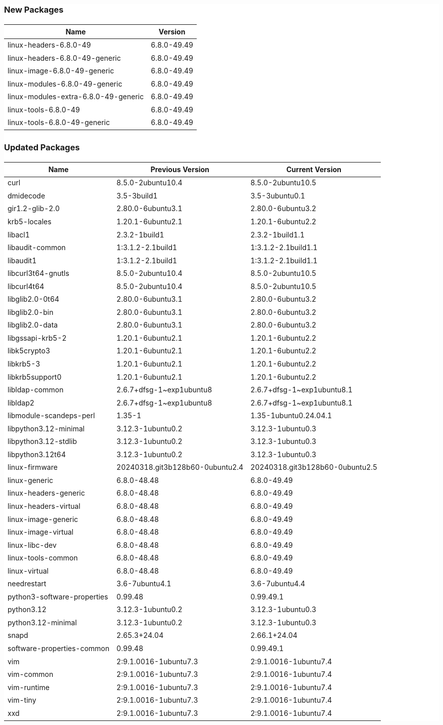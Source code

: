 ### New Packages
Name | Version
------------ | -------------
linux-headers-6.8.0-49 | 6.8.0-49.49
linux-headers-6.8.0-49-generic | 6.8.0-49.49
linux-image-6.8.0-49-generic | 6.8.0-49.49
linux-modules-6.8.0-49-generic | 6.8.0-49.49
linux-modules-extra-6.8.0-49-generic | 6.8.0-49.49
linux-tools-6.8.0-49 | 6.8.0-49.49
linux-tools-6.8.0-49-generic | 6.8.0-49.49

### Updated Packages
Name | Previous Version | Current Version
------------ | -------------------- | --------------------
curl | 8.5.0-2ubuntu10.4 | 8.5.0-2ubuntu10.5
dmidecode | 3.5-3build1 | 3.5-3ubuntu0.1
gir1.2-glib-2.0 | 2.80.0-6ubuntu3.1 | 2.80.0-6ubuntu3.2
krb5-locales | 1.20.1-6ubuntu2.1 | 1.20.1-6ubuntu2.2
libacl1 | 2.3.2-1build1 | 2.3.2-1build1.1
libaudit-common | 1:3.1.2-2.1build1 | 1:3.1.2-2.1build1.1
libaudit1 | 1:3.1.2-2.1build1 | 1:3.1.2-2.1build1.1
libcurl3t64-gnutls | 8.5.0-2ubuntu10.4 | 8.5.0-2ubuntu10.5
libcurl4t64 | 8.5.0-2ubuntu10.4 | 8.5.0-2ubuntu10.5
libglib2.0-0t64 | 2.80.0-6ubuntu3.1 | 2.80.0-6ubuntu3.2
libglib2.0-bin | 2.80.0-6ubuntu3.1 | 2.80.0-6ubuntu3.2
libglib2.0-data | 2.80.0-6ubuntu3.1 | 2.80.0-6ubuntu3.2
libgssapi-krb5-2 | 1.20.1-6ubuntu2.1 | 1.20.1-6ubuntu2.2
libk5crypto3 | 1.20.1-6ubuntu2.1 | 1.20.1-6ubuntu2.2
libkrb5-3 | 1.20.1-6ubuntu2.1 | 1.20.1-6ubuntu2.2
libkrb5support0 | 1.20.1-6ubuntu2.1 | 1.20.1-6ubuntu2.2
libldap-common | 2.6.7&#43;dfsg-1~exp1ubuntu8 | 2.6.7&#43;dfsg-1~exp1ubuntu8.1
libldap2 | 2.6.7&#43;dfsg-1~exp1ubuntu8 | 2.6.7&#43;dfsg-1~exp1ubuntu8.1
libmodule-scandeps-perl | 1.35-1 | 1.35-1ubuntu0.24.04.1
libpython3.12-minimal | 3.12.3-1ubuntu0.2 | 3.12.3-1ubuntu0.3
libpython3.12-stdlib | 3.12.3-1ubuntu0.2 | 3.12.3-1ubuntu0.3
libpython3.12t64 | 3.12.3-1ubuntu0.2 | 3.12.3-1ubuntu0.3
linux-firmware | 20240318.git3b128b60-0ubuntu2.4 | 20240318.git3b128b60-0ubuntu2.5
linux-generic | 6.8.0-48.48 | 6.8.0-49.49
linux-headers-generic | 6.8.0-48.48 | 6.8.0-49.49
linux-headers-virtual | 6.8.0-48.48 | 6.8.0-49.49
linux-image-generic | 6.8.0-48.48 | 6.8.0-49.49
linux-image-virtual | 6.8.0-48.48 | 6.8.0-49.49
linux-libc-dev | 6.8.0-48.48 | 6.8.0-49.49
linux-tools-common | 6.8.0-48.48 | 6.8.0-49.49
linux-virtual | 6.8.0-48.48 | 6.8.0-49.49
needrestart | 3.6-7ubuntu4.1 | 3.6-7ubuntu4.4
python3-software-properties | 0.99.48 | 0.99.49.1
python3.12 | 3.12.3-1ubuntu0.2 | 3.12.3-1ubuntu0.3
python3.12-minimal | 3.12.3-1ubuntu0.2 | 3.12.3-1ubuntu0.3
snapd | 2.65.3&#43;24.04 | 2.66.1&#43;24.04
software-properties-common | 0.99.48 | 0.99.49.1
vim | 2:9.1.0016-1ubuntu7.3 | 2:9.1.0016-1ubuntu7.4
vim-common | 2:9.1.0016-1ubuntu7.3 | 2:9.1.0016-1ubuntu7.4
vim-runtime | 2:9.1.0016-1ubuntu7.3 | 2:9.1.0016-1ubuntu7.4
vim-tiny | 2:9.1.0016-1ubuntu7.3 | 2:9.1.0016-1ubuntu7.4
xxd | 2:9.1.0016-1ubuntu7.3 | 2:9.1.0016-1ubuntu7.4
